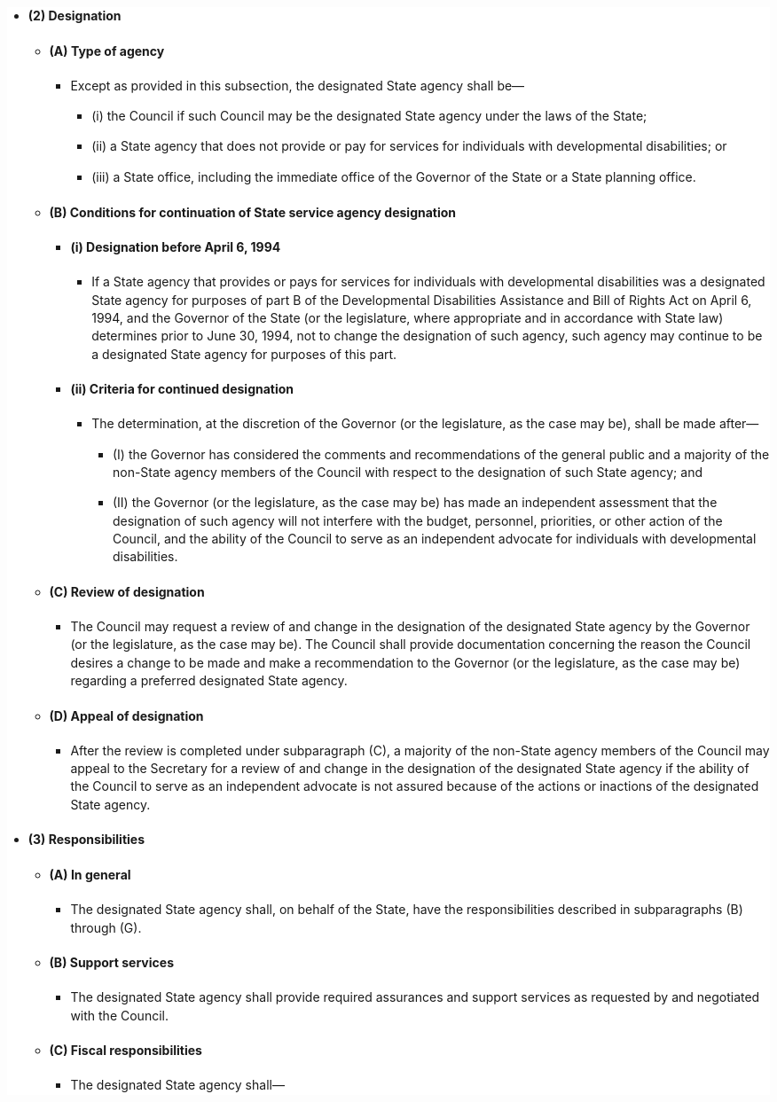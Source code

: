 * #### (2) Designation
  * #### (A) Type of agency
    * Except as provided in this subsection, the designated State agency shall be—

      * (i) the Council if such Council may be the designated State agency under the laws of the State;

      * (ii) a State agency that does not provide or pay for services for individuals with developmental disabilities; or

      * (iii) a State office, including the immediate office of the Governor of the State or a State planning office.

  * #### (B) Conditions for continuation of State service agency designation
    * #### (i) Designation before April 6, 1994
      * If a State agency that provides or pays for services for individuals with developmental disabilities was a designated State agency for purposes of part B of the Developmental Disabilities Assistance and Bill of Rights Act on April 6, 1994, and the Governor of the State (or the legislature, where appropriate and in accordance with State law) determines prior to June 30, 1994, not to change the designation of such agency, such agency may continue to be a designated State agency for purposes of this part.

    * #### (ii) Criteria for continued designation
      * The determination, at the discretion of the Governor (or the legislature, as the case may be), shall be made after—

        * (I) the Governor has considered the comments and recommendations of the general public and a majority of the non-State agency members of the Council with respect to the designation of such State agency; and

        * (II) the Governor (or the legislature, as the case may be) has made an independent assessment that the designation of such agency will not interfere with the budget, personnel, priorities, or other action of the Council, and the ability of the Council to serve as an independent advocate for individuals with developmental disabilities.

  * #### (C) Review of designation
    * The Council may request a review of and change in the designation of the designated State agency by the Governor (or the legislature, as the case may be). The Council shall provide documentation concerning the reason the Council desires a change to be made and make a recommendation to the Governor (or the legislature, as the case may be) regarding a preferred designated State agency.

  * #### (D) Appeal of designation
    * After the review is completed under subparagraph (C), a majority of the non-State agency members of the Council may appeal to the Secretary for a review of and change in the designation of the designated State agency if the ability of the Council to serve as an independent advocate is not assured because of the actions or inactions of the designated State agency.

* #### (3) Responsibilities
  * #### (A) In general
    * The designated State agency shall, on behalf of the State, have the responsibilities described in subparagraphs (B) through (G).

  * #### (B) Support services
    * The designated State agency shall provide required assurances and support services as requested by and negotiated with the Council.

  * #### (C) Fiscal responsibilities
    * The designated State agency shall—
